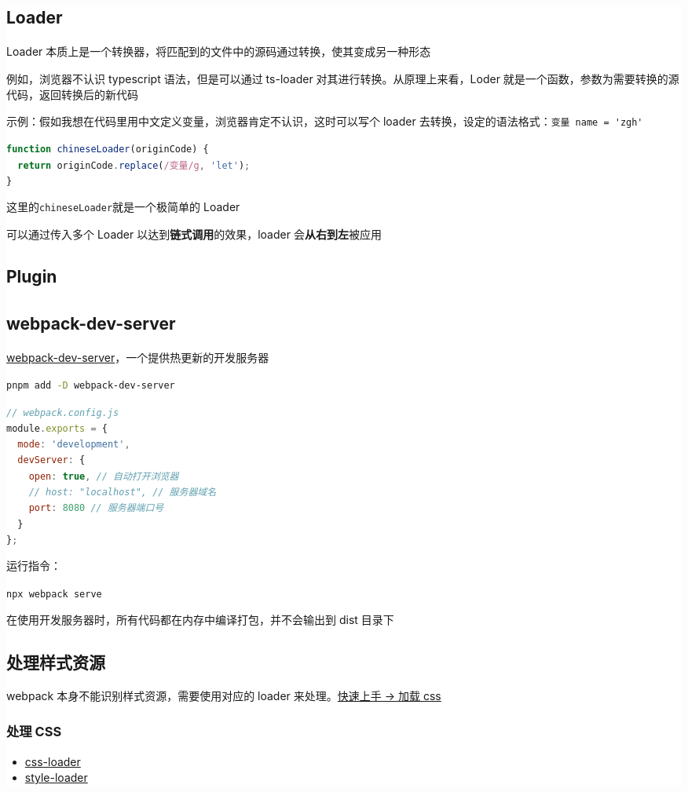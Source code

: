 ## Loader

Loader 本质上是一个转换器，将匹配到的文件中的源码通过转换，使其变成另一种形态

例如，浏览器不认识 typescript 语法，但是可以通过 ts-loader 对其进行转换。从原理上来看，Loder 就是一个函数，参数为需要转换的源代码，返回转换后的新代码

示例：假如我想在代码里用中文定义变量，浏览器肯定不认识，这时可以写个 loader 去转换，设定的语法格式：`变量 name = 'zgh'`

```js
function chineseLoader(originCode) {
  return originCode.replace(/变量/g, 'let');
}
```

这里的`chineseLoader`就是一个极简单的 Loader

可以通过传入多个 Loader 以达到**链式调用**的效果，loader 会**从右到左**被应用

## Plugin

## webpack-dev-server

[webpack-dev-server](https://webpack.js.org/api/webpack-dev-server)，一个提供热更新的开发服务器

```sh
pnpm add -D webpack-dev-server
```

```js
// webpack.config.js
module.exports = {
  mode: 'development',
  devServer: {
    open: true, // 自动打开浏览器
    // host: "localhost", // 服务器域名
    port: 8080 // 服务器端口号
  }
};
```

运行指令：

```sh
npx webpack serve
```

在使用开发服务器时，所有代码都在内存中编译打包，并不会输出到 dist 目录下

## 处理样式资源

webpack 本身不能识别样式资源，需要使用对应的 loader 来处理。[快速上手 -> 加载 css](https://webpack.js.org/guides/asset-management/#loading-css)

### 处理 CSS

- [css-loader](https://webpack.docschina.org/loaders/css-loader)
- [style-loader](https://webpack.docschina.org/loaders/style-loader)
